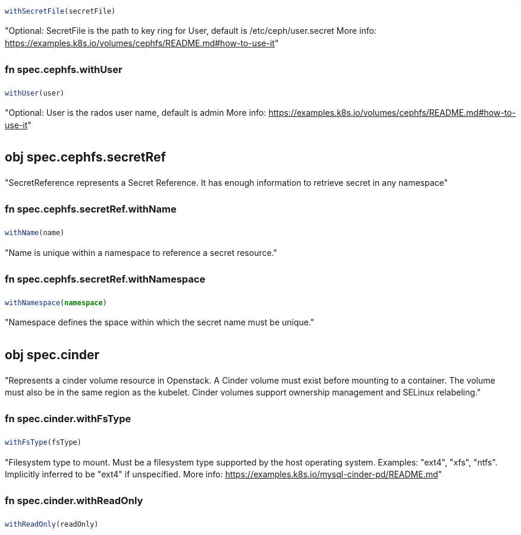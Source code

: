 ```ts
withSecretFile(secretFile)
```

"Optional: SecretFile is the path to key ring for User, default is /etc/ceph/user.secret More info: https://examples.k8s.io/volumes/cephfs/README.md#how-to-use-it"

### fn spec.cephfs.withUser

```ts
withUser(user)
```

"Optional: User is the rados user name, default is admin More info: https://examples.k8s.io/volumes/cephfs/README.md#how-to-use-it"

## obj spec.cephfs.secretRef

"SecretReference represents a Secret Reference. It has enough information to retrieve secret in any namespace"

### fn spec.cephfs.secretRef.withName

```ts
withName(name)
```

"Name is unique within a namespace to reference a secret resource."

### fn spec.cephfs.secretRef.withNamespace

```ts
withNamespace(namespace)
```

"Namespace defines the space within which the secret name must be unique."

## obj spec.cinder

"Represents a cinder volume resource in Openstack. A Cinder volume must exist before mounting to a container. The volume must also be in the same region as the kubelet. Cinder volumes support ownership management and SELinux relabeling."

### fn spec.cinder.withFsType

```ts
withFsType(fsType)
```

"Filesystem type to mount. Must be a filesystem type supported by the host operating system. Examples: \"ext4\", \"xfs\", \"ntfs\". Implicitly inferred to be \"ext4\" if unspecified. More info: https://examples.k8s.io/mysql-cinder-pd/README.md"

### fn spec.cinder.withReadOnly

```ts
withReadOnly(readOnly)
```
